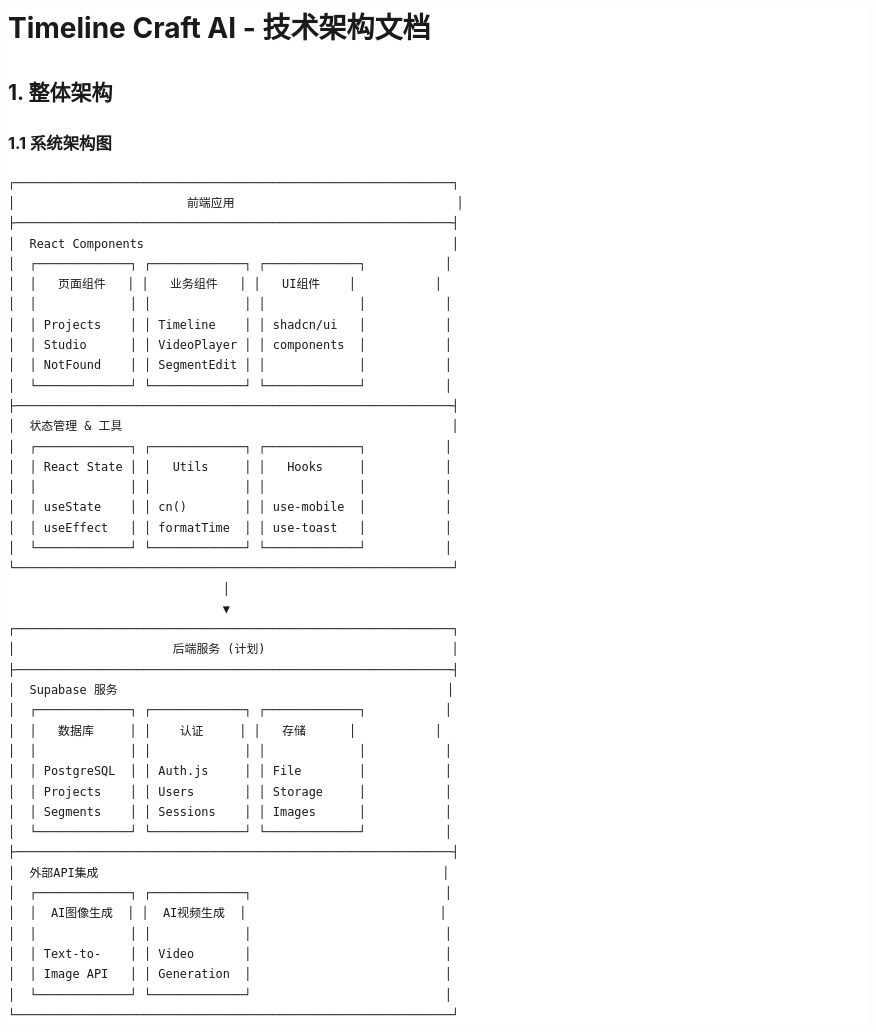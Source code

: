 # Timeline Craft AI - 技术架构文档

## 1. 整体架构

### 1.1 系统架构图

```
┌─────────────────────────────────────────────────────────────┐
│                        前端应用                               │
├─────────────────────────────────────────────────────────────┤
│  React Components                                           │
│  ┌─────────────┐ ┌─────────────┐ ┌─────────────┐           │
│  │   页面组件   │ │   业务组件   │ │   UI组件    │           │
│  │             │ │             │ │             │           │
│  │ Projects    │ │ Timeline    │ │ shadcn/ui   │           │
│  │ Studio      │ │ VideoPlayer │ │ components  │           │
│  │ NotFound    │ │ SegmentEdit │ │             │           │
│  └─────────────┘ └─────────────┘ └─────────────┘           │
├─────────────────────────────────────────────────────────────┤
│  状态管理 & 工具                                              │
│  ┌─────────────┐ ┌─────────────┐ ┌─────────────┐           │
│  │ React State │ │   Utils     │ │   Hooks     │           │
│  │             │ │             │ │             │           │
│  │ useState    │ │ cn()        │ │ use-mobile  │           │
│  │ useEffect   │ │ formatTime  │ │ use-toast   │           │
│  └─────────────┘ └─────────────┘ └─────────────┘           │
└─────────────────────────────────────────────────────────────┘
                              │
                              ▼
┌─────────────────────────────────────────────────────────────┐
│                      后端服务 (计划)                          │
├─────────────────────────────────────────────────────────────┤
│  Supabase 服务                                              │
│  ┌─────────────┐ ┌─────────────┐ ┌─────────────┐           │
│  │   数据库     │ │    认证     │ │   存储      │           │
│  │             │ │             │ │             │           │
│  │ PostgreSQL  │ │ Auth.js     │ │ File        │           │
│  │ Projects    │ │ Users       │ │ Storage     │           │
│  │ Segments    │ │ Sessions    │ │ Images      │           │
│  └─────────────┘ └─────────────┘ └─────────────┘           │
├─────────────────────────────────────────────────────────────┤
│  外部API集成                                                │
│  ┌─────────────┐ ┌─────────────┐                           │
│  │  AI图像生成  │ │  AI视频生成  │                           │
│  │             │ │             │                           │
│  │ Text-to-    │ │ Video       │                           │
│  │ Image API   │ │ Generation  │                           │
│  └─────────────┘ └─────────────┘                           │
└─────────────────────────────────────────────────────────────┘
```
